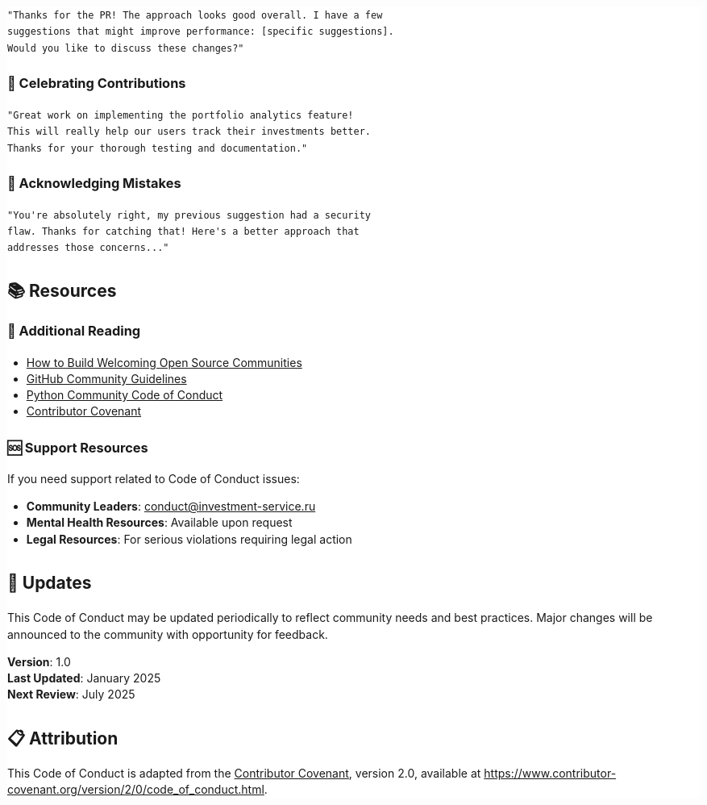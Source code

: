 ```
"Thanks for the PR! The approach looks good overall. I have a few 
suggestions that might improve performance: [specific suggestions]. 
Would you like to discuss these changes?"
```

### 🎉 Celebrating Contributions

```
"Great work on implementing the portfolio analytics feature! 
This will really help our users track their investments better. 
Thanks for your thorough testing and documentation."
```

### 🙏 Acknowledging Mistakes

```
"You're absolutely right, my previous suggestion had a security 
flaw. Thanks for catching that! Here's a better approach that 
addresses those concerns..."
```

## 📚 Resources

### 🔗 Additional Reading

* [How to Build Welcoming Open Source Communities](https://opensource.guide/building-community/)
* [GitHub Community Guidelines](https://docs.github.com/en/site-policy/github-terms/github-community-guidelines)
* [Python Community Code of Conduct](https://www.python.org/psf/conduct/)
* [Contributor Covenant](https://www.contributor-covenant.org/)

### 🆘 Support Resources

If you need support related to Code of Conduct issues:

* **Community Leaders**: conduct@investment-service.ru
* **Mental Health Resources**: Available upon request
* **Legal Resources**: For serious violations requiring legal action

## 📝 Updates

This Code of Conduct may be updated periodically to reflect community needs and best practices. Major changes will be announced to the community with opportunity for feedback.

**Version**: 1.0  
**Last Updated**: January 2025  
**Next Review**: July 2025

## 📋 Attribution

This Code of Conduct is adapted from the [Contributor Covenant][homepage],
version 2.0, available at
https://www.contributor-covenant.org/version/2/0/code_of_conduct.html.


[homepage]: https://www.contributor-covenant.org